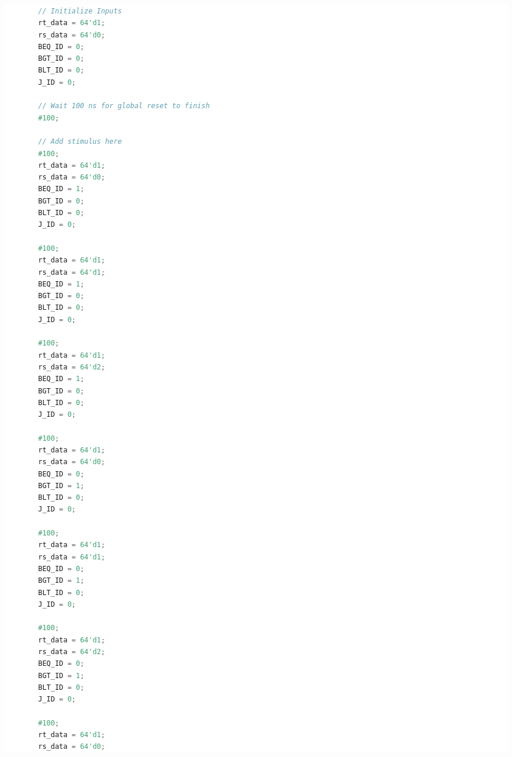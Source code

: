 ```verilog
		// Initialize Inputs
		rt_data = 64'd1;
		rs_data = 64'd0;
		BEQ_ID = 0;
		BGT_ID = 0;
		BLT_ID = 0;
		J_ID = 0;

		// Wait 100 ns for global reset to finish
		#100;
        
		// Add stimulus here
		#100;
		rt_data = 64'd1;
		rs_data = 64'd0;
		BEQ_ID = 1;
		BGT_ID = 0;
		BLT_ID = 0;
		J_ID = 0;

		#100;
		rt_data = 64'd1;
		rs_data = 64'd1;
		BEQ_ID = 1;
		BGT_ID = 0;
		BLT_ID = 0;
		J_ID = 0;

		#100;
		rt_data = 64'd1;
		rs_data = 64'd2;
		BEQ_ID = 1;
		BGT_ID = 0;
		BLT_ID = 0;
		J_ID = 0;

		#100;
		rt_data = 64'd1;
		rs_data = 64'd0;
		BEQ_ID = 0;
		BGT_ID = 1;
		BLT_ID = 0;
		J_ID = 0;

		#100;
		rt_data = 64'd1;
		rs_data = 64'd1;
		BEQ_ID = 0;
		BGT_ID = 1;
		BLT_ID = 0;
		J_ID = 0;

		#100;
		rt_data = 64'd1;
		rs_data = 64'd2;
		BEQ_ID = 0;
		BGT_ID = 1;
		BLT_ID = 0;
		J_ID = 0;

		#100;
		rt_data = 64'd1;
		rs_data = 64'd0;
```